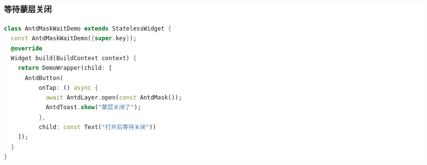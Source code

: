 ### 等待蒙层关闭


```dart
class AntdMaskWaitDemo extends StatelessWidget {
  const AntdMaskWaitDemo({super.key});
  @override
  Widget build(BuildContext context) {
    return DemoWrapper(child: [
      AntdButton(
          onTap: () async {
            await AntdLayer.open(const AntdMask());
            AntdToast.show("蒙层关闭了");
          },
          child: const Text("打开后等待关闭"))
    ]);
  }
}

```

</div>
</div>

  <style>
.preview-container {
  display: flex;
  gap: 24px;
  margin: 32px 0;
  align-items: start;
}

.phone-preview {
  min-width: 375px;
  max-width: 375px;
  border: 10px solid #f3f3f3;
  border-radius: 40px;
  background: #fff;
  box-shadow: 0 4px 20px rgba(0, 0, 0, 0.08);
  overflow: hidden;
  height: 652px;
  width: 393px;
  position: sticky;
  top: 80px;
}

.phone-preview iframe {
  width: 100%;
  height: 100%;
  border: none;
}

.code-block {
  max-height: 100%;
  margin: 16px 0;
  overflow-y: scroll;
}
